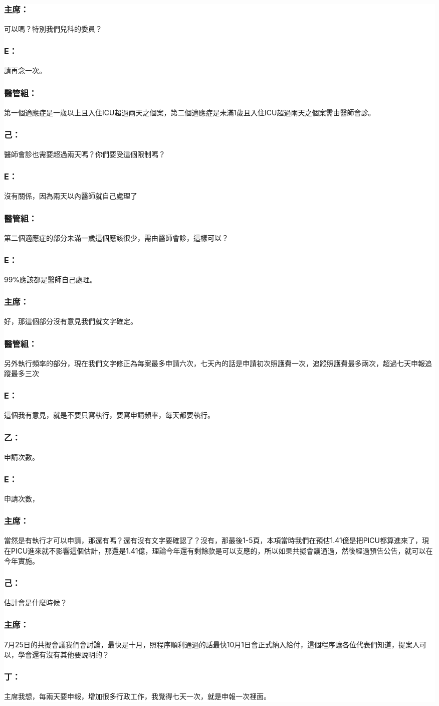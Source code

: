 ### 主席：
可以嗎？特別我們兒科的委員？

### E：
請再念一次。

### 醫管組：
第一個適應症是一歲以上且入住ICU超過兩天之個案，第二個適應症是未滿1歲且入住ICU超過兩天之個案需由醫師會診。

### 己：
醫師會診也需要超過兩天嗎？你們要受這個限制嗎？

### E：
沒有關係，因為兩天以內醫師就自己處理了

### 醫管組：
第二個適應症的部分未滿一歲這個應該很少，需由醫師會診，這樣可以？

### E：
99%應該都是醫師自己處理。

### 主席：
好，那這個部分沒有意見我們就文字確定。

### 醫管組：
另外執行頻率的部分，現在我們文字修正為每案最多申請六次，七天內的話是申請初次照護費一次，追蹤照護費最多兩次，超過七天申報追蹤最多三次

### E：
這個我有意見，就是不要只寫執行，要寫申請頻率，每天都要執行。

### 乙：
申請次數。

### E：
申請次數，

### 主席：
當然是有執行才可以申請，那還有嗎？還有沒有文字要確認了？沒有，那最後1-5頁，本項當時我們在預估1.41億是把PICU都算進來了，現在PICU進來就不影響這個估計，那還是1.41億，理論今年還有剩餘款是可以支應的，所以如果共擬會議通過，然後經過預告公告，就可以在今年實施。

### 己：
估計會是什麼時候？

### 主席：
7月25日的共擬會議我們會討論，最快是十月，照程序順利通過的話最快10月1日會正式納入給付，這個程序讓各位代表們知道，提案人可以，學會還有沒有其他要說明的？

### 丁：
主席我想，每兩天要申報，增加很多行政工作，我覺得七天一次，就是申報一次裡面。
